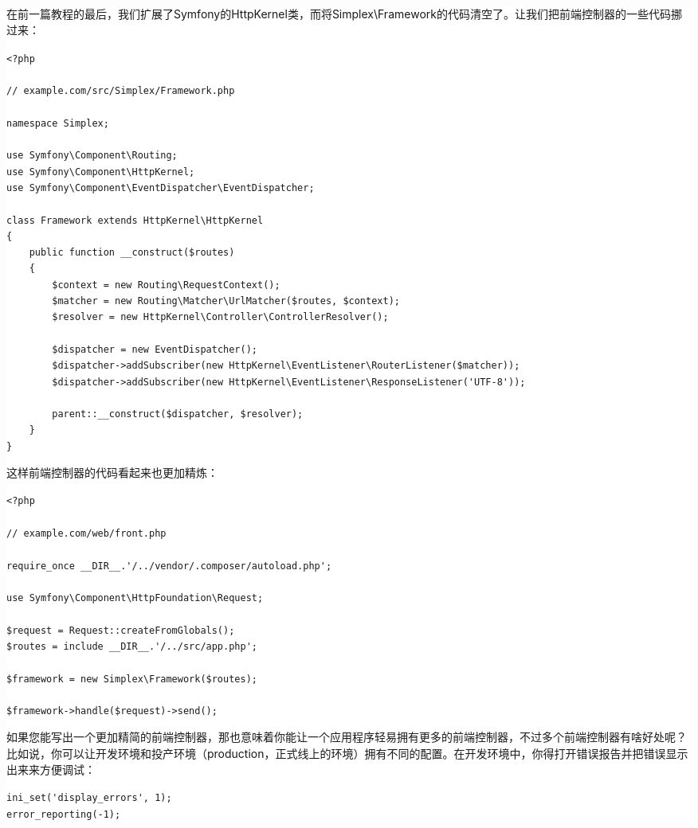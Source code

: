 在前一篇教程的最后，我们扩展了Symfony的HttpKernel类，而将Simplex\Framework的代码清空了。让我们把前端控制器的一些代码挪过来：

```
<?php
 
// example.com/src/Simplex/Framework.php
 
namespace Simplex;
 
use Symfony\Component\Routing;
use Symfony\Component\HttpKernel;
use Symfony\Component\EventDispatcher\EventDispatcher;
 
class Framework extends HttpKernel\HttpKernel
{
    public function __construct($routes)
    {
        $context = new Routing\RequestContext();
        $matcher = new Routing\Matcher\UrlMatcher($routes, $context);
        $resolver = new HttpKernel\Controller\ControllerResolver();
 
        $dispatcher = new EventDispatcher();
        $dispatcher->addSubscriber(new HttpKernel\EventListener\RouterListener($matcher));
        $dispatcher->addSubscriber(new HttpKernel\EventListener\ResponseListener('UTF-8'));
 
        parent::__construct($dispatcher, $resolver);
    }
}
```

这样前端控制器的代码看起来也更加精炼：

```
<?php
 
// example.com/web/front.php
 
require_once __DIR__.'/../vendor/.composer/autoload.php';
 
use Symfony\Component\HttpFoundation\Request;
 
$request = Request::createFromGlobals();
$routes = include __DIR__.'/../src/app.php';
 
$framework = new Simplex\Framework($routes);
 
$framework->handle($request)->send();
```

如果您能写出一个更加精简的前端控制器，那也意味着你能让一个应用程序轻易拥有更多的前端控制器，不过多个前端控制器有啥好处呢？比如说，你可以让开发环境和投产环境（production，正式线上的环境）拥有不同的配置。在开发环境中，你得打开错误报告并把错误显示出来来方便调试：

```
ini_set('display_errors', 1);
error_reporting(-1);
```
